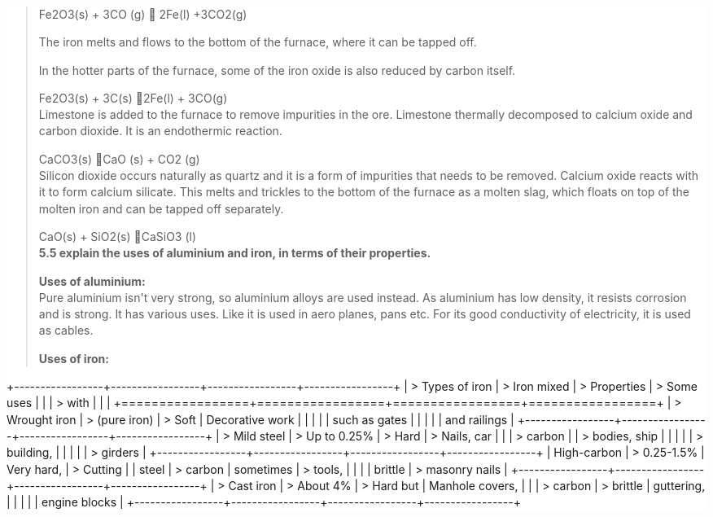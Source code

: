 > Fe2O3(s) + 3CO (g)  2Fe(l) +3CO2(g)
>
> The iron melts and flows to the bottom of the furnace, where it can be
> tapped off.
>
> In the hotter parts of the furnace, some of the iron oxide is also
> reduced by carbon itself.
>
> Fe2O3(s) + 3C(s) 2Fe(l) + 3CO(g)\
> Limestone is added to the furnace to remove impurities in the ore.
> Limestone thermally decomposed to calcium oxide and carbon dioxide. It
> is an endothermic reaction.
>
> CaCO3(s) CaO (s) + CO2 (g)\
> Silicon dioxide occurs naturally as quartz and it is a form of
> impurities that needs to be removed. Calcium oxide reacts with it to
> form calcium silicate. This melts and trickles to the bottom of the
> furnace as a molten slag, which floats on top of the molten iron and
> can be tapped off separately.
>
> CaO(s) + SiO2(s) CaSiO3 (l)\
> **5.5 explain the uses of aluminium and iron, in terms of their
> properties.**
>
> **Uses of aluminium:**\
> Pure aluminium isn't very strong, so aluminium alloys are used
> instead. As aluminium has low density, it resists corrosion and is
> strong. It has various uses. Like it is used in aero planes, pans etc.
> For its good conductivity of electricity, it is used as cables.
>
> **Uses of iron:**

+-----------------+-----------------+-----------------+-----------------+
| > Types of iron | > Iron mixed | > Properties | > Some uses |
| | > with | | |
+=================+=================+=================+=================+
| > Wrought iron | > (pure iron) | > Soft | Decorative work |
| | | | such as gates |
| | | | and railings |
+-----------------+-----------------+-----------------+-----------------+
| > Mild steel | > Up to 0.25% | > Hard | > Nails, car |
| | > carbon | | > bodies, ship |
| | | | > building, |
| | | | > girders |
+-----------------+-----------------+-----------------+-----------------+
| High-carbon | > 0.25-1.5% | Very hard, | > Cutting |
| steel | > carbon | sometimes | > tools, |
| | | brittle | > masonry nails |
+-----------------+-----------------+-----------------+-----------------+
| > Cast iron | > About 4% | > Hard but | Manhole covers, |
| | > carbon | > brittle | guttering, |
| | | | engine blocks |
+-----------------+-----------------+-----------------+-----------------+